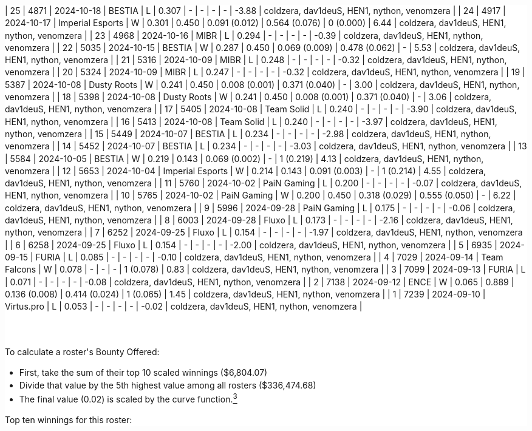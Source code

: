 |           25 |     4871 | 2024-10-18 | BESTIA           | L   | 0.307      | -            | -                | -                | -         |    -3.88 | coldzera, dav1deuS, HEN1, nython, venomzera |
|           24 |     4917 | 2024-10-17 | Imperial Esports | W   | 0.301      | 0.450        | 0.091 (0.012)    | 0.564 (0.076)    | 0 (0.000) |     6.44 | coldzera, dav1deuS, HEN1, nython, venomzera |
|           23 |     4968 | 2024-10-16 | MIBR             | L   | 0.294      | -            | -                | -                | -         |    -0.39 | coldzera, dav1deuS, HEN1, nython, venomzera |
|           22 |     5035 | 2024-10-15 | BESTIA           | W   | 0.287      | 0.450        | 0.069 (0.009)    | 0.478 (0.062)    | -         |     5.53 | coldzera, dav1deuS, HEN1, nython, venomzera |
|           21 |     5316 | 2024-10-09 | MIBR             | L   | 0.248      | -            | -                | -                | -         |    -0.32 | coldzera, dav1deuS, HEN1, nython, venomzera |
|           20 |     5324 | 2024-10-09 | MIBR             | L   | 0.247      | -            | -                | -                | -         |    -0.32 | coldzera, dav1deuS, HEN1, nython, venomzera |
|           19 |     5387 | 2024-10-08 | Dusty Roots      | W   | 0.241      | 0.450        | 0.008 (0.001)    | 0.371 (0.040)    | -         |     3.00 | coldzera, dav1deuS, HEN1, nython, venomzera |
|           18 |     5398 | 2024-10-08 | Dusty Roots      | W   | 0.241      | 0.450        | 0.008 (0.001)    | 0.371 (0.040)    | -         |     3.06 | coldzera, dav1deuS, HEN1, nython, venomzera |
|           17 |     5405 | 2024-10-08 | Team Solid       | L   | 0.240      | -            | -                | -                | -         |    -3.90 | coldzera, dav1deuS, HEN1, nython, venomzera |
|           16 |     5413 | 2024-10-08 | Team Solid       | L   | 0.240      | -            | -                | -                | -         |    -3.97 | coldzera, dav1deuS, HEN1, nython, venomzera |
|           15 |     5449 | 2024-10-07 | BESTIA           | L   | 0.234      | -            | -                | -                | -         |    -2.98 | coldzera, dav1deuS, HEN1, nython, venomzera |
|           14 |     5452 | 2024-10-07 | BESTIA           | L   | 0.234      | -            | -                | -                | -         |    -3.03 | coldzera, dav1deuS, HEN1, nython, venomzera |
|           13 |     5584 | 2024-10-05 | BESTIA           | W   | 0.219      | 0.143        | 0.069 (0.002)    | -                | 1 (0.219) |     4.13 | coldzera, dav1deuS, HEN1, nython, venomzera |
|           12 |     5653 | 2024-10-04 | Imperial Esports | W   | 0.214      | 0.143        | 0.091 (0.003)    | -                | 1 (0.214) |     4.55 | coldzera, dav1deuS, HEN1, nython, venomzera |
|           11 |     5760 | 2024-10-02 | PaiN Gaming      | L   | 0.200      | -            | -                | -                | -         |    -0.07 | coldzera, dav1deuS, HEN1, nython, venomzera |
|           10 |     5765 | 2024-10-02 | PaiN Gaming      | W   | 0.200      | 0.450        | 0.318 (0.029)    | 0.555 (0.050)    | -         |     6.22 | coldzera, dav1deuS, HEN1, nython, venomzera |
|            9 |     5996 | 2024-09-28 | PaiN Gaming      | L   | 0.175      | -            | -                | -                | -         |    -0.06 | coldzera, dav1deuS, HEN1, nython, venomzera |
|            8 |     6003 | 2024-09-28 | Fluxo            | L   | 0.173      | -            | -                | -                | -         |    -2.16 | coldzera, dav1deuS, HEN1, nython, venomzera |
|            7 |     6252 | 2024-09-25 | Fluxo            | L   | 0.154      | -            | -                | -                | -         |    -1.97 | coldzera, dav1deuS, HEN1, nython, venomzera |
|            6 |     6258 | 2024-09-25 | Fluxo            | L   | 0.154      | -            | -                | -                | -         |    -2.00 | coldzera, dav1deuS, HEN1, nython, venomzera |
|            5 |     6935 | 2024-09-15 | FURIA            | L   | 0.085      | -            | -                | -                | -         |    -0.10 | coldzera, dav1deuS, HEN1, nython, venomzera |
|            4 |     7029 | 2024-09-14 | Team Falcons     | W   | 0.078      | -            | -                | -                | 1 (0.078) |     0.83 | coldzera, dav1deuS, HEN1, nython, venomzera |
|            3 |     7099 | 2024-09-13 | FURIA            | L   | 0.071      | -            | -                | -                | -         |    -0.08 | coldzera, dav1deuS, HEN1, nython, venomzera |
|            2 |     7138 | 2024-09-12 | ENCE             | W   | 0.065      | 0.889        | 0.136 (0.008)    | 0.414 (0.024)    | 1 (0.065) |     1.45 | coldzera, dav1deuS, HEN1, nython, venomzera |
|            1 |     7239 | 2024-09-10 | Virtus.pro       | L   | 0.053      | -            | -                | -                | -         |    -0.02 | coldzera, dav1deuS, HEN1, nython, venomzera |

<br />
<span id="table2"></span><br />
To calculate a roster's Bounty Offered:<br />

- First, take the sum of their top 10 scaled winnings ($6,804.07)
- Divide that value by the 5th highest value among all rosters ($336,474.68)
- The final value (0.02) is scaled by the curve function.[<sup>3</sup>](#curveFunction)

Top ten winnings for this roster:<br />
